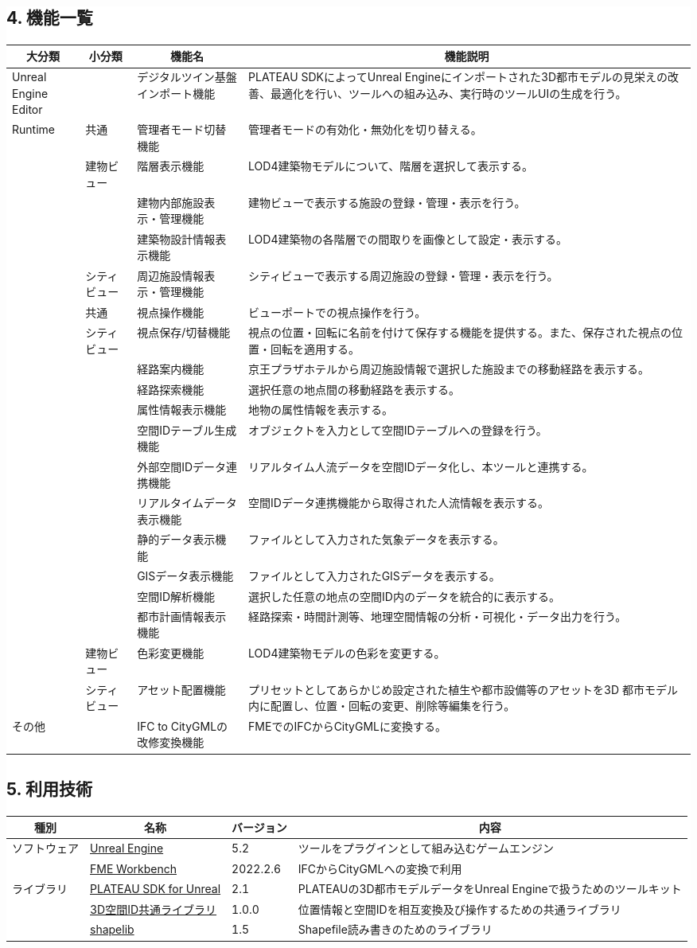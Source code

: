## 4. 機能一覧 
| 大分類 | 小分類 | 機能名 | 機能説明 |
| --- | --- | --- | ---- |
| Unreal Engine Editor | | デジタルツイン基盤インポート機能 | PLATEAU SDKによってUnreal Engineにインポートされた3D都市モデルの見栄えの改善、最適化を行い、ツールへの組み込み、実行時のツールUIの生成を行う。 |
| Runtime | 共通 | 管理者モード切替機能 | 管理者モードの有効化・無効化を切り替える。 |
| | 建物ビュー | 階層表示機能 | LOD4建築物モデルについて、階層を選択して表示する。 |
| | | 建物内部施設表示・管理機能 | 建物ビューで表示する施設の登録・管理・表示を行う。 |
| | | 建築物設計情報表示機能 | LOD4建築物の各階層での間取りを画像として設定・表示する。 |
| | シティビュー | 周辺施設情報表示・管理機能 | シティビューで表示する周辺施設の登録・管理・表示を行う。 |
| | 共通 | 視点操作機能 | ビューポートでの視点操作を行う。 |
| | シティビュー | 視点保存/切替機能 | 視点の位置・回転に名前を付けて保存する機能を提供する。また、保存された視点の位置・回転を適用する。 |
| |  | 経路案内機能 | 京王プラザホテルから周辺施設情報で選択した施設までの移動経路を表示する。 |
| |  | 経路探索機能 | 選択任意の地点間の移動経路を表示する。 |
| |  | 属性情報表示機能 | 地物の属性情報を表示する。 |
| |  | 空間IDテーブル生成機能 | オブジェクトを入力として空間IDテーブルへの登録を行う。 |
| |  | 外部空間IDデータ連携機能 | リアルタイム人流データを空間IDデータ化し、本ツールと連携する。 |
| |  | リアルタイムデータ表示機能 | 空間IDデータ連携機能から取得された人流情報を表示する。 |
| |  | 静的データ表示機能 | ファイルとして入力された気象データを表示する。 |
| |  | GISデータ表示機能 | ファイルとして入力されたGISデータを表示する。 |
| |  | 空間ID解析機能 | 選択した任意の地点の空間ID内のデータを統合的に表示する。 |
| |  | 都市計画情報表示機能 | 経路探索・時間計測等、地理空間情報の分析・可視化・データ出力を行う。 |
| | 建物ビュー | 色彩変更機能 | LOD4建築物モデルの色彩を変更する。 |
| | シティビュー | アセット配置機能 | プリセットとしてあらかじめ設定された植生や都市設備等のアセットを3D 都市モデル内に配置し、位置・回転の変更、削除等編集を行う。 |
| その他 | | IFC to CityGMLの改修変換機能 | FMEでのIFCからCityGMLに変換する。 |



## 5. 利用技術
| 種別              | 名称   | バージョン | 内容 |
| ----------------- | --------|-------------|-----------------------------|
| ソフトウェア      | [Unreal Engine](https://www.unrealengine.com/ja/unreal-engine-5) | 5.2 | ツールをプラグインとして組み込むゲームエンジン |
|       | [FME Workbench](https://docs.safe.com/fme/html/FME-Flow/AdminGuide/FME_Workbench.htm) | 2022.2.6 | IFCからCityGMLへの変換で利用 |
| ライブラリ      | [PLATEAU SDK for Unreal](https://github.com/Project-PLATEAU/PLATEAU-SDK-for-Unreal) | 2.1 | PLATEAUの3D都市モデルデータをUnreal Engineで扱うためのツールキット |
|       | [3D空間ID共通ライブラリ](https://github.com/spatial-id/javascript-sdk) | 1.0.0 | 位置情報と空間IDを相互変換及び操作するための共通ライブラリ |
|       | [shapelib](https://github.com/OSGeo/shapelib) | 1.5 | Shapefile読み書きのためのライブラリ |
